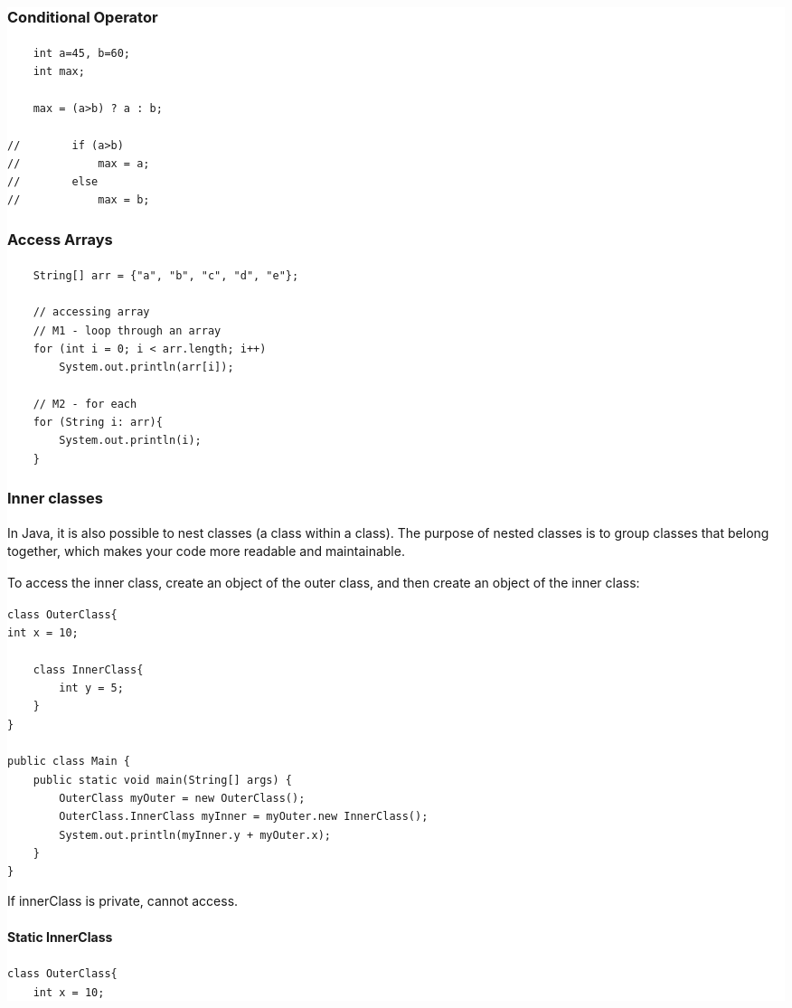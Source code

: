 ### Conditional Operator
        int a=45, b=60;
        int max;

        max = (a>b) ? a : b;

    //        if (a>b)
    //            max = a;
    //        else
    //            max = b;

### Access Arrays
        String[] arr = {"a", "b", "c", "d", "e"};

        // accessing array
        // M1 - loop through an array
        for (int i = 0; i < arr.length; i++)
            System.out.println(arr[i]);

        // M2 - for each
        for (String i: arr){
            System.out.println(i);
        }

### Inner classes

In Java, it is also possible to nest classes (a class within a class). The purpose of nested classes is to group classes
that belong together, which makes your code more readable and maintainable.

To access the inner class, create an object of the outer class, and then create an object of the inner class:

    class OuterClass{
    int x = 10;
    
        class InnerClass{
            int y = 5;
        }
    }
    
    public class Main {
        public static void main(String[] args) {
            OuterClass myOuter = new OuterClass();
            OuterClass.InnerClass myInner = myOuter.new InnerClass();
            System.out.println(myInner.y + myOuter.x);
        }
    }

If innerClass is private, cannot access.

#### Static InnerClass
    class OuterClass{
        int x = 10;

